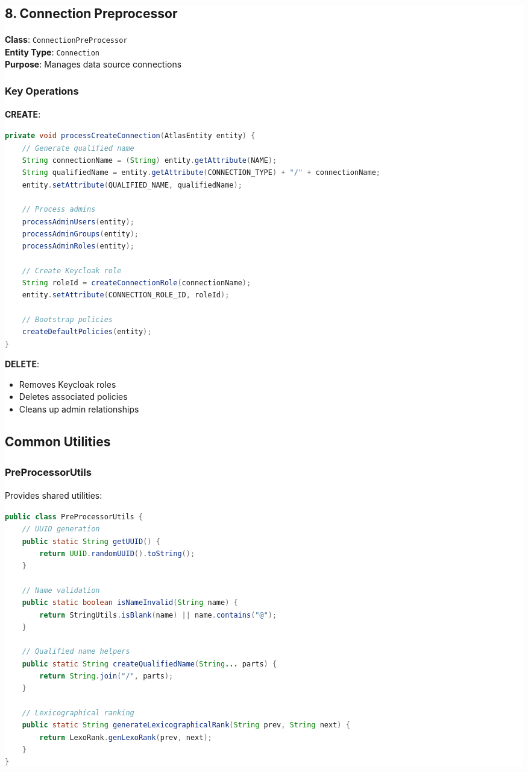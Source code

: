 ```java
```

## 8. Connection Preprocessor

**Class**: `ConnectionPreProcessor`  
**Entity Type**: `Connection`  
**Purpose**: Manages data source connections

### Key Operations

**CREATE**:
```java
private void processCreateConnection(AtlasEntity entity) {
    // Generate qualified name
    String connectionName = (String) entity.getAttribute(NAME);
    String qualifiedName = entity.getAttribute(CONNECTION_TYPE) + "/" + connectionName;
    entity.setAttribute(QUALIFIED_NAME, qualifiedName);
    
    // Process admins
    processAdminUsers(entity);
    processAdminGroups(entity);
    processAdminRoles(entity);
    
    // Create Keycloak role
    String roleId = createConnectionRole(connectionName);
    entity.setAttribute(CONNECTION_ROLE_ID, roleId);
    
    // Bootstrap policies
    createDefaultPolicies(entity);
}
```

**DELETE**:
- Removes Keycloak roles
- Deletes associated policies
- Cleans up admin relationships

## Common Utilities

### PreProcessorUtils
Provides shared utilities:
```java
public class PreProcessorUtils {
    // UUID generation
    public static String getUUID() {
        return UUID.randomUUID().toString();
    }
    
    // Name validation
    public static boolean isNameInvalid(String name) {
        return StringUtils.isBlank(name) || name.contains("@");
    }
    
    // Qualified name helpers
    public static String createQualifiedName(String... parts) {
        return String.join("/", parts);
    }
    
    // Lexicographical ranking
    public static String generateLexicographicalRank(String prev, String next) {
        return LexoRank.genLexoRank(prev, next);
    }
}
```